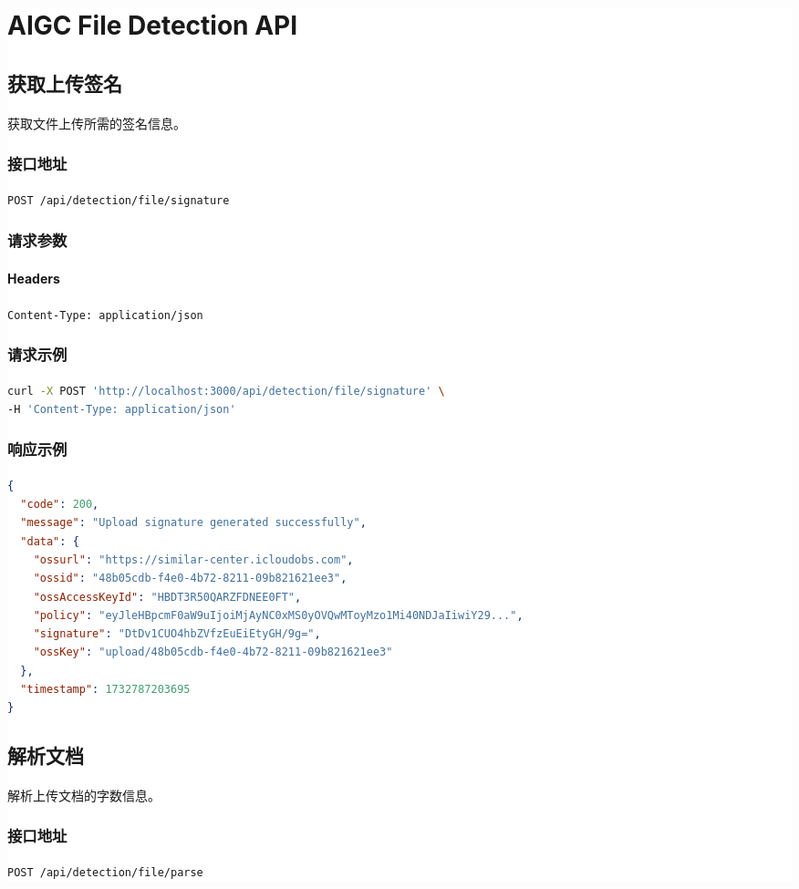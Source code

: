 # AIGC File Detection API

## 获取上传签名

获取文件上传所需的签名信息。

### 接口地址

```
POST /api/detection/file/signature
```

### 请求参数

#### Headers

```
Content-Type: application/json
```

### 请求示例

```bash
curl -X POST 'http://localhost:3000/api/detection/file/signature' \
-H 'Content-Type: application/json'
```

### 响应示例

```json
{
  "code": 200,
  "message": "Upload signature generated successfully",
  "data": {
    "ossurl": "https://similar-center.icloudobs.com",
    "ossid": "48b05cdb-f4e0-4b72-8211-09b821621ee3",
    "ossAccessKeyId": "HBDT3R50QARZFDNEE0FT",
    "policy": "eyJleHBpcmF0aW9uIjoiMjAyNC0xMS0yOVQwMToyMzo1Mi40NDJaIiwiY29...",
    "signature": "DtDv1CUO4hbZVfzEuEiEtyGH/9g=",
    "ossKey": "upload/48b05cdb-f4e0-4b72-8211-09b821621ee3"
  },
  "timestamp": 1732787203695
}
```

## 解析文档

解析上传文档的字数信息。

### 接口地址

```
POST /api/detection/file/parse
```
